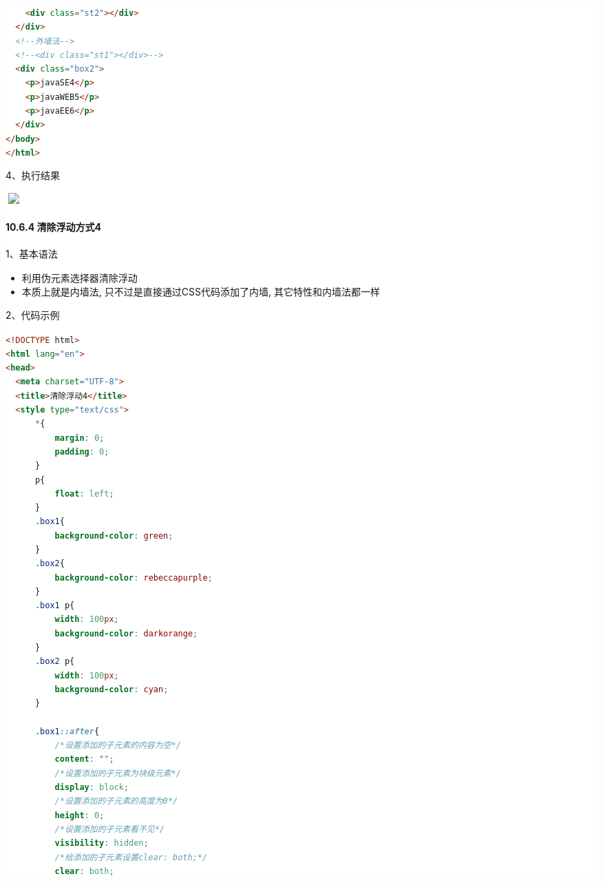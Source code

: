 ```html
	<div class="st2"></div>
  </div>
  <!--外墙法-->
  <!--<div class="st1"></div>-->
  <div class="box2">
	<p>javaSE4</p>
	<p>javaWEB5</p>
	<p>javaEE6</p>
  </div>
</body>
</html>
```

4、执行结果

​	![](https://guardwhy.oss-cn-beijing.aliyuncs.com/img/前端/CSS/Test2/16-CSS.png)

#### 10.6.4 清除浮动方式4

1、基本语法

- 利用伪元素选择器清除浮动
- 本质上就是内墙法, 只不过是直接通过CSS代码添加了内墙, 其它特性和内墙法都一样

2、代码示例

```html
<!DOCTYPE html>
<html lang="en">
<head>
  <meta charset="UTF-8">
  <title>清除浮动4</title>
  <style type="text/css">
      *{
          margin: 0;
          padding: 0;
      }
      p{
          float: left;
      }
      .box1{
          background-color: green;
      }
      .box2{
          background-color: rebeccapurple;
      }
      .box1 p{
          width: 100px;
          background-color: darkorange;
      }
      .box2 p{
          width: 100px;
          background-color: cyan;
      }

      .box1::after{
          /*设置添加的子元素的内容为空*/
          content: "";
          /*设置添加的子元素为块级元素*/
          display: block;
          /*设置添加的子元素的高度为0*/
          height: 0;
          /*设置添加的子元素看不见*/
          visibility: hidden;
          /*给添加的子元素设置clear: both;*/
          clear: both;
```